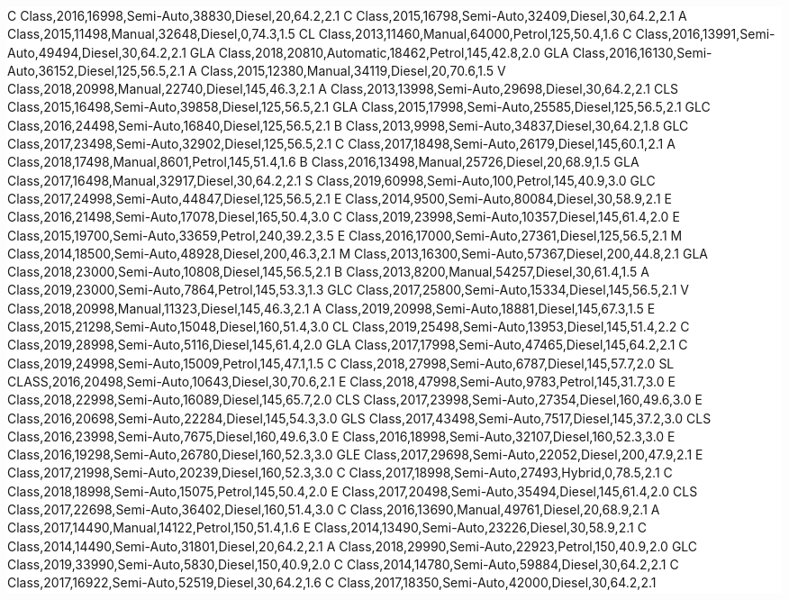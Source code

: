  C Class,2016,16998,Semi-Auto,38830,Diesel,20,64.2,2.1
 C Class,2015,16798,Semi-Auto,32409,Diesel,30,64.2,2.1
 A Class,2015,11498,Manual,32648,Diesel,0,74.3,1.5
 CL Class,2013,11460,Manual,64000,Petrol,125,50.4,1.6
 C Class,2016,13991,Semi-Auto,49494,Diesel,30,64.2,2.1
 GLA Class,2018,20810,Automatic,18462,Petrol,145,42.8,2.0
 GLA Class,2016,16130,Semi-Auto,36152,Diesel,125,56.5,2.1
 A Class,2015,12380,Manual,34119,Diesel,20,70.6,1.5
 V Class,2018,20998,Manual,22740,Diesel,145,46.3,2.1
 A Class,2013,13998,Semi-Auto,29698,Diesel,30,64.2,2.1
 CLS Class,2015,16498,Semi-Auto,39858,Diesel,125,56.5,2.1
 GLA Class,2015,17998,Semi-Auto,25585,Diesel,125,56.5,2.1
 GLC Class,2016,24498,Semi-Auto,16840,Diesel,125,56.5,2.1
 B Class,2013,9998,Semi-Auto,34837,Diesel,30,64.2,1.8
 GLC Class,2017,23498,Semi-Auto,32902,Diesel,125,56.5,2.1
 C Class,2017,18498,Semi-Auto,26179,Diesel,145,60.1,2.1
 A Class,2018,17498,Manual,8601,Petrol,145,51.4,1.6
 B Class,2016,13498,Manual,25726,Diesel,20,68.9,1.5
 GLA Class,2017,16498,Manual,32917,Diesel,30,64.2,2.1
 S Class,2019,60998,Semi-Auto,100,Petrol,145,40.9,3.0
 GLC Class,2017,24998,Semi-Auto,44847,Diesel,125,56.5,2.1
 E Class,2014,9500,Semi-Auto,80084,Diesel,30,58.9,2.1
 E Class,2016,21498,Semi-Auto,17078,Diesel,165,50.4,3.0
 C Class,2019,23998,Semi-Auto,10357,Diesel,145,61.4,2.0
 E Class,2015,19700,Semi-Auto,33659,Petrol,240,39.2,3.5
 E Class,2016,17000,Semi-Auto,27361,Diesel,125,56.5,2.1
 M Class,2014,18500,Semi-Auto,48928,Diesel,200,46.3,2.1
 M Class,2013,16300,Semi-Auto,57367,Diesel,200,44.8,2.1
 GLA Class,2018,23000,Semi-Auto,10808,Diesel,145,56.5,2.1
 B Class,2013,8200,Manual,54257,Diesel,30,61.4,1.5
 A Class,2019,23000,Semi-Auto,7864,Petrol,145,53.3,1.3
 GLC Class,2017,25800,Semi-Auto,15334,Diesel,145,56.5,2.1
 V Class,2018,20998,Manual,11323,Diesel,145,46.3,2.1
 A Class,2019,20998,Semi-Auto,18881,Diesel,145,67.3,1.5
 E Class,2015,21298,Semi-Auto,15048,Diesel,160,51.4,3.0
 CL Class,2019,25498,Semi-Auto,13953,Diesel,145,51.4,2.2
 C Class,2019,28998,Semi-Auto,5116,Diesel,145,61.4,2.0
 GLA Class,2017,17998,Semi-Auto,47465,Diesel,145,64.2,2.1
 C Class,2019,24998,Semi-Auto,15009,Petrol,145,47.1,1.5
 C Class,2018,27998,Semi-Auto,6787,Diesel,145,57.7,2.0
 SL CLASS,2016,20498,Semi-Auto,10643,Diesel,30,70.6,2.1
 E Class,2018,47998,Semi-Auto,9783,Petrol,145,31.7,3.0
 E Class,2018,22998,Semi-Auto,16089,Diesel,145,65.7,2.0
 CLS Class,2017,23998,Semi-Auto,27354,Diesel,160,49.6,3.0
 E Class,2016,20698,Semi-Auto,22284,Diesel,145,54.3,3.0
 GLS Class,2017,43498,Semi-Auto,7517,Diesel,145,37.2,3.0
 CLS Class,2016,23998,Semi-Auto,7675,Diesel,160,49.6,3.0
 E Class,2016,18998,Semi-Auto,32107,Diesel,160,52.3,3.0
 E Class,2016,19298,Semi-Auto,26780,Diesel,160,52.3,3.0
 GLE Class,2017,29698,Semi-Auto,22052,Diesel,200,47.9,2.1
 E Class,2017,21998,Semi-Auto,20239,Diesel,160,52.3,3.0
 C Class,2017,18998,Semi-Auto,27493,Hybrid,0,78.5,2.1
 C Class,2018,18998,Semi-Auto,15075,Petrol,145,50.4,2.0
 E Class,2017,20498,Semi-Auto,35494,Diesel,145,61.4,2.0
 CLS Class,2017,22698,Semi-Auto,36402,Diesel,160,51.4,3.0
 C Class,2016,13690,Manual,49761,Diesel,20,68.9,2.1
 A Class,2017,14490,Manual,14122,Petrol,150,51.4,1.6
 E Class,2014,13490,Semi-Auto,23226,Diesel,30,58.9,2.1
 C Class,2014,14490,Semi-Auto,31801,Diesel,20,64.2,2.1
 A Class,2018,29990,Semi-Auto,22923,Petrol,150,40.9,2.0
 GLC Class,2019,33990,Semi-Auto,5830,Diesel,150,40.9,2.0
 C Class,2014,14780,Semi-Auto,59884,Diesel,30,64.2,2.1
 C Class,2017,16922,Semi-Auto,52519,Diesel,30,64.2,1.6
 C Class,2017,18350,Semi-Auto,42000,Diesel,30,64.2,2.1